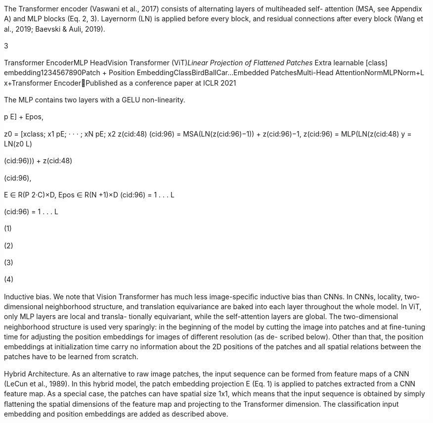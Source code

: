 The Transformer encoder (Vaswani et al., 2017) consists of alternating layers of multiheaded self-
attention (MSA, see Appendix A) and MLP blocks (Eq. 2, 3). Layernorm (LN) is applied before
every block, and residual connections after every block (Wang et al., 2019; Baevski & Auli, 2019).

3

Transformer EncoderMLP HeadVision Transformer (ViT)*Linear Projection of Flattened Patches* Extra learnable     [class] embedding1234567890Patch + Position EmbeddingClassBirdBallCar...Embedded PatchesMulti-Head AttentionNormMLPNorm+L x+Transformer EncoderPublished as a conference paper at ICLR 2021

The MLP contains two layers with a GELU non-linearity.

p E] + Epos,

z0 = [xclass; x1
pE; · · · ; xN
pE; x2
z(cid:48)
(cid:96) = MSA(LN(z(cid:96)−1)) + z(cid:96)−1,
z(cid:96) = MLP(LN(z(cid:48)
y = LN(z0
L)

(cid:96))) + z(cid:48)

(cid:96),

E ∈ R(P 2·C)×D, Epos ∈ R(N +1)×D
(cid:96) = 1 . . . L

(cid:96) = 1 . . . L

(1)

(2)

(3)

(4)

Inductive bias. We note that Vision Transformer has much less image-speciﬁc inductive bias than
CNNs. In CNNs, locality, two-dimensional neighborhood structure, and translation equivariance are
baked into each layer throughout the whole model. In ViT, only MLP layers are local and transla-
tionally equivariant, while the self-attention layers are global. The two-dimensional neighborhood
structure is used very sparingly: in the beginning of the model by cutting the image into patches and
at ﬁne-tuning time for adjusting the position embeddings for images of different resolution (as de-
scribed below). Other than that, the position embeddings at initialization time carry no information
about the 2D positions of the patches and all spatial relations between the patches have to be learned
from scratch.

Hybrid Architecture. As an alternative to raw image patches, the input sequence can be formed
from feature maps of a CNN (LeCun et al., 1989).
In this hybrid model, the patch embedding
projection E (Eq. 1) is applied to patches extracted from a CNN feature map. As a special case,
the patches can have spatial size 1x1, which means that the input sequence is obtained by simply
ﬂattening the spatial dimensions of the feature map and projecting to the Transformer dimension.
The classiﬁcation input embedding and position embeddings are added as described above.
